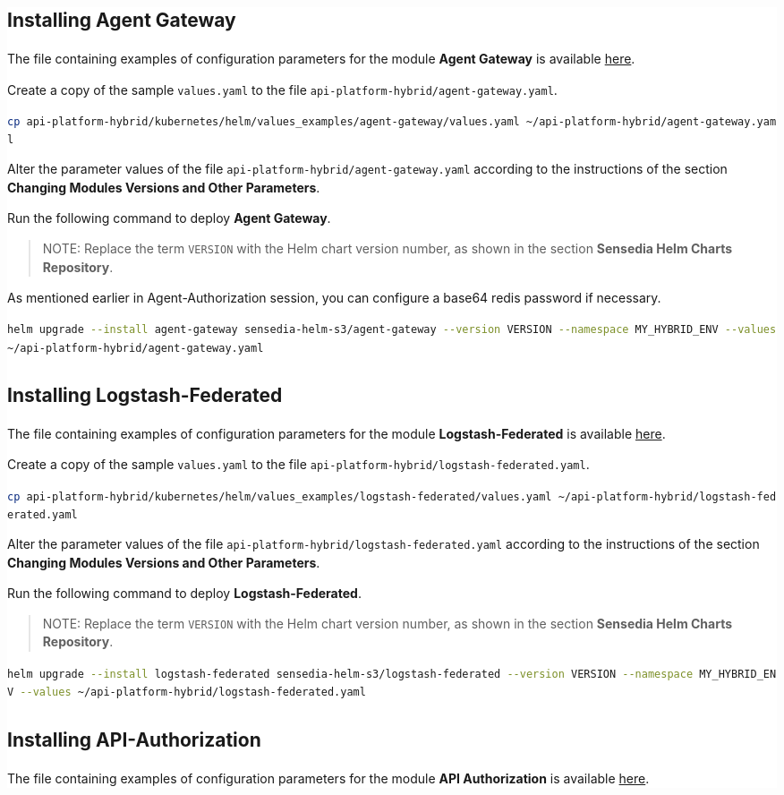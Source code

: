 ## Installing Agent Gateway

The file containing examples of configuration parameters for the module **Agent Gateway** is available [here](helm/values_examples/agent-gateway/values.yaml).

Create a copy of the sample ``values.yaml`` to the file ``api-platform-hybrid/agent-gateway.yaml``.

```bash
cp api-platform-hybrid/kubernetes/helm/values_examples/agent-gateway/values.yaml ~/api-platform-hybrid/agent-gateway.yaml
```

Alter the parameter values of the file ``api-platform-hybrid/agent-gateway.yaml`` according to the instructions of the section **Changing Modules Versions and Other Parameters**.

Run the following command to deploy **Agent Gateway**.

> NOTE: Replace the term ``VERSION`` with the Helm chart version number, as shown in the section **Sensedia Helm Charts Repository**.


As mentioned earlier in Agent-Authorization session, you can configure a base64 redis password if necessary.

```bash
helm upgrade --install agent-gateway sensedia-helm-s3/agent-gateway --version VERSION --namespace MY_HYBRID_ENV --values ~/api-platform-hybrid/agent-gateway.yaml
```

## Installing Logstash-Federated

The file containing examples of configuration parameters for the module **Logstash-Federated** is available [here](helm/values_examples/logstash-federated/values.yaml).

Create a copy of the sample ``values.yaml`` to the file ``api-platform-hybrid/logstash-federated.yaml``.

```bash
cp api-platform-hybrid/kubernetes/helm/values_examples/logstash-federated/values.yaml ~/api-platform-hybrid/logstash-federated.yaml
```

Alter the parameter values of the file ``api-platform-hybrid/logstash-federated.yaml`` according to the instructions of the section **Changing Modules Versions and Other Parameters**.

Run the following command to deploy **Logstash-Federated**.

> NOTE: Replace the term ``VERSION`` with the Helm chart version number, as shown in the section **Sensedia Helm Charts Repository**.

```bash
helm upgrade --install logstash-federated sensedia-helm-s3/logstash-federated --version VERSION --namespace MY_HYBRID_ENV --values ~/api-platform-hybrid/logstash-federated.yaml
```

## Installing API-Authorization

The file containing examples of configuration parameters for the module **API Authorization** is available [here](helm/values_examples/api-authorization/values.yaml).
